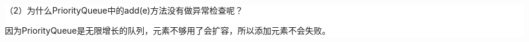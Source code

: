 </tr>
</tbody>
</table>
<p>（2）为什么PriorityQueue中的add(e)方法没有做异常检查呢？</p>
<p>因为PriorityQueue是无限增长的队列，元素不够用了会扩容，所以添加元素不会失败。</p>
		</article>